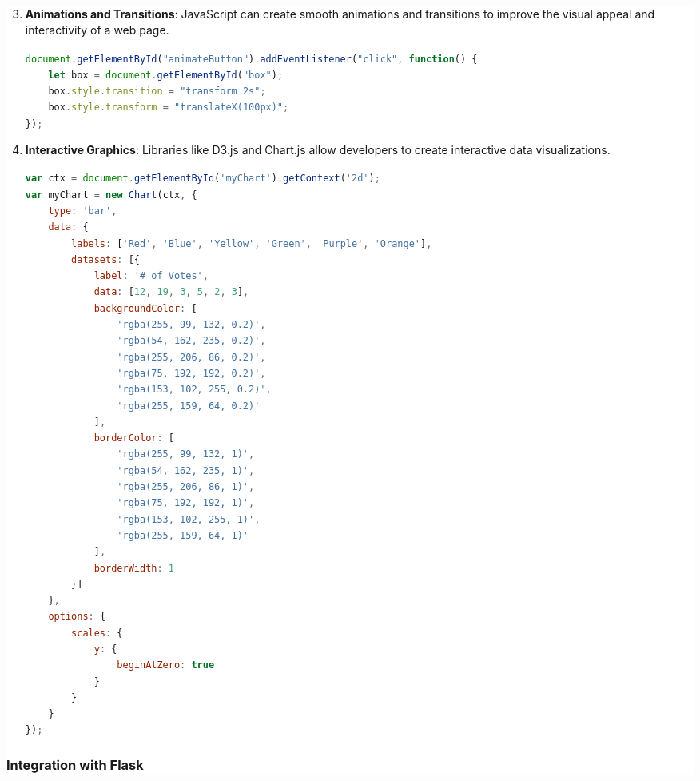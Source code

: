 3. **Animations and Transitions**:
   JavaScript can create smooth animations and transitions to improve the visual appeal and interactivity of a web page.

   ```javascript
   document.getElementById("animateButton").addEventListener("click", function() {
       let box = document.getElementById("box");
       box.style.transition = "transform 2s";
       box.style.transform = "translateX(100px)";
   });
   ```

4. **Interactive Graphics**:
   Libraries like D3.js and Chart.js allow developers to create interactive data visualizations.

   ```javascript
   var ctx = document.getElementById('myChart').getContext('2d');
   var myChart = new Chart(ctx, {
       type: 'bar',
       data: {
           labels: ['Red', 'Blue', 'Yellow', 'Green', 'Purple', 'Orange'],
           datasets: [{
               label: '# of Votes',
               data: [12, 19, 3, 5, 2, 3],
               backgroundColor: [
                   'rgba(255, 99, 132, 0.2)',
                   'rgba(54, 162, 235, 0.2)',
                   'rgba(255, 206, 86, 0.2)',
                   'rgba(75, 192, 192, 0.2)',
                   'rgba(153, 102, 255, 0.2)',
                   'rgba(255, 159, 64, 0.2)'
               ],
               borderColor: [
                   'rgba(255, 99, 132, 1)',
                   'rgba(54, 162, 235, 1)',
                   'rgba(255, 206, 86, 1)',
                   'rgba(75, 192, 192, 1)',
                   'rgba(153, 102, 255, 1)',
                   'rgba(255, 159, 64, 1)'
               ],
               borderWidth: 1
           }]
       },
       options: {
           scales: {
               y: {
                   beginAtZero: true
               }
           }
       }
   });
   ```

### Integration with Flask
